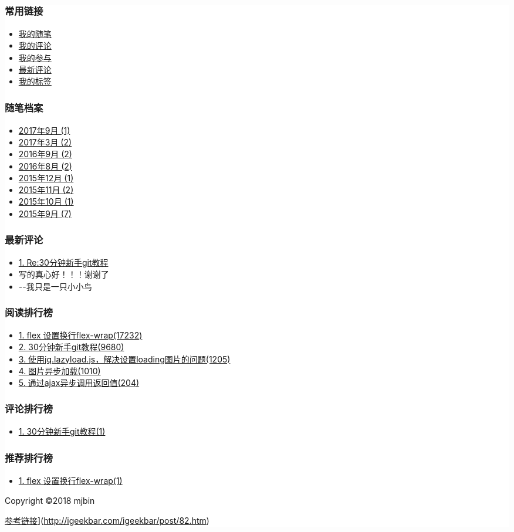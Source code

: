 
### 常用链接

- [我的随笔](https://www.cnblogs.com/mjbin/p/)
- [我的评论](https://www.cnblogs.com/mjbin/MyComments.html)
- [我的参与](https://www.cnblogs.com/mjbin/OtherPosts.html)
- [最新评论](https://www.cnblogs.com/mjbin/RecentComments.html)
- [我的标签](https://www.cnblogs.com/mjbin/tag/)

### 随笔档案

- [2017年9月 (1)](https://www.cnblogs.com/mjbin/archive/2017/09.html)
- [2017年3月 (2)](https://www.cnblogs.com/mjbin/archive/2017/03.html)
- [2016年9月 (2)](https://www.cnblogs.com/mjbin/archive/2016/09.html)
- [2016年8月 (2)](https://www.cnblogs.com/mjbin/archive/2016/08.html)
- [2015年12月 (1)](https://www.cnblogs.com/mjbin/archive/2015/12.html)
- [2015年11月 (2)](https://www.cnblogs.com/mjbin/archive/2015/11.html)
- [2015年10月 (1)](https://www.cnblogs.com/mjbin/archive/2015/10.html)
- [2015年9月 (7)](https://www.cnblogs.com/mjbin/archive/2015/09.html)

### 最新评论

- [1. Re:30分钟新手git教程](https://www.cnblogs.com/mjbin/p/5820942.html#4122844)
- 写的真心好！！！谢谢了
- --我只是一只小小鸟

### 阅读排行榜

- [1. flex 设置换行flex-wrap(17232)](https://www.cnblogs.com/mjbin/p/7461816.html)
- [2. 30分钟新手git教程(9680)](https://www.cnblogs.com/mjbin/p/5820942.html)
- [3. 使用jq.lazyload.js，解决设置loading图片的问题(1205)](https://www.cnblogs.com/mjbin/p/4917463.html)
- [4. 图片异步加载(1010)](https://www.cnblogs.com/mjbin/p/5827009.html)
- [5. 通过ajax异步调用返回值(204)](https://www.cnblogs.com/mjbin/p/5089312.html)

### 评论排行榜

- [1. 30分钟新手git教程(1)](https://www.cnblogs.com/mjbin/p/5820942.html)

### 推荐排行榜

- [1. flex 设置换行flex-wrap(1)](https://www.cnblogs.com/mjbin/p/7461816.html)

Copyright ©2018 mjbin



 [参考链接](http://igeekbar.com/igeekbar/post/82.htm)](http://igeekbar.com/igeekbar/post/82.htm) 